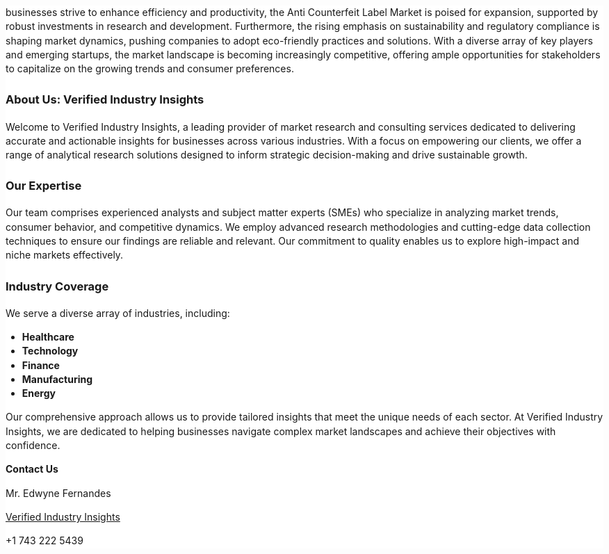 businesses strive to enhance efficiency and productivity, the Anti Counterfeit Label Market is poised for expansion, supported by robust investments in research and development. Furthermore, the rising emphasis on sustainability and regulatory compliance is shaping market dynamics, pushing companies to adopt eco-friendly practices and solutions. With a diverse array of key players and emerging startups, the market landscape is becoming increasingly competitive, offering ample opportunities for stakeholders to capitalize on the growing trends and consumer preferences.</p><h3>About Us: Verified Industry Insights</h3><p>Welcome to Verified Industry Insights, a leading provider of market research and consulting services dedicated to delivering accurate and actionable insights for businesses across various industries. With a focus on empowering our clients, we offer a range of analytical research solutions designed to inform strategic decision-making and drive sustainable growth.</p><h3>Our Expertise</h3><p>Our team comprises experienced analysts and subject matter experts (SMEs) who specialize in analyzing market trends, consumer behavior, and competitive dynamics. We employ advanced research methodologies and cutting-edge data collection techniques to ensure our findings are reliable and relevant. Our commitment to quality enables us to explore high-impact and niche markets effectively.</p><h3>Industry Coverage</h3><p>We serve a diverse array of industries, including:</p><ul><li><strong>Healthcare</strong></li><li><strong>Technology</strong></li><li><strong>Finance</strong></li><li><strong>Manufacturing</strong></li><li><strong>Energy</strong></li></ul><p>Our comprehensive approach allows us to provide tailored insights that meet the unique needs of each sector. At Verified Industry Insights, we are dedicated to helping businesses navigate complex market landscapes and achieve their objectives with confidence.</p><p><strong>Contact Us</strong></p><p>Mr. Edwyne Fernandes</p><p><a href="https://www.verifiedindustryinsights.com/">Verified Industry Insights</a></p><p>+1 743 222 5439</p>

